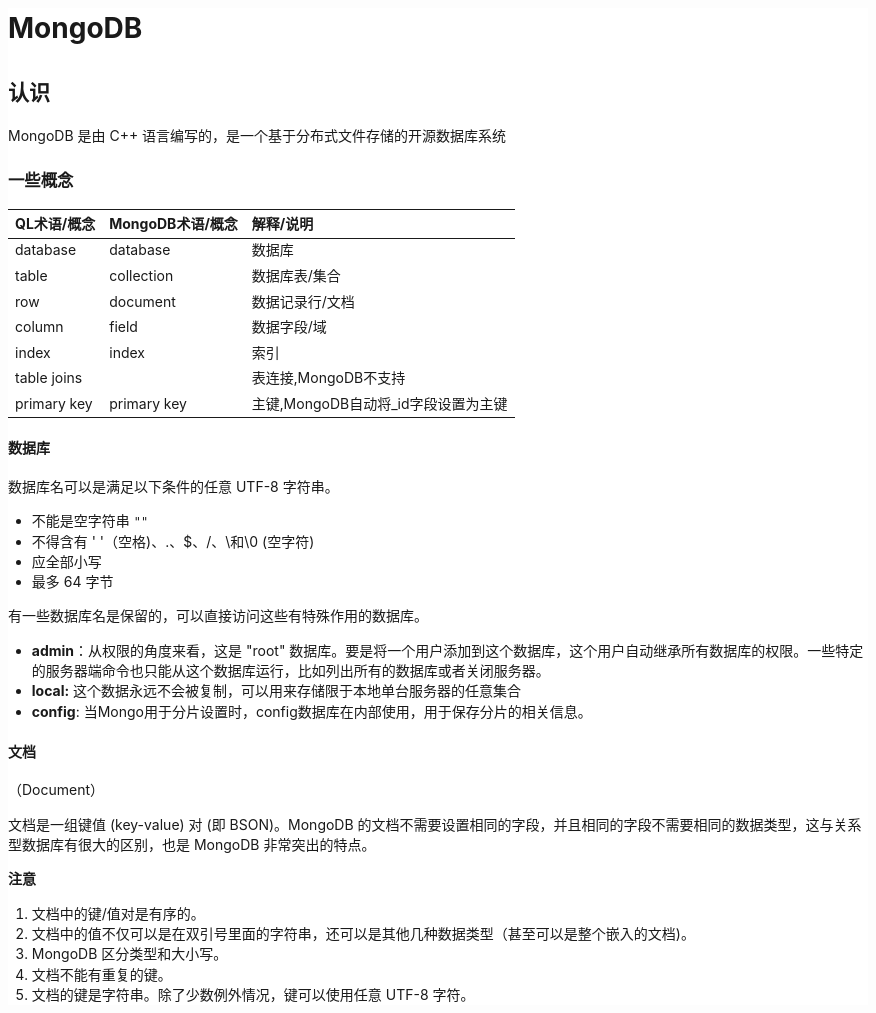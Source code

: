 # MongoDB

## 认识

MongoDB 是由 C++ 语言编写的，是一个基于分布式文件存储的开源数据库系统

### 一些概念

| QL术语/概念 | MongoDB术语/概念 | 解释/说明                           |
| :---------- | :--------------- | :---------------------------------- |
| database    | database         | 数据库                              |
| table       | collection       | 数据库表/集合                       |
| row         | document         | 数据记录行/文档                     |
| column      | field            | 数据字段/域                         |
| index       | index            | 索引                                |
| table joins |                  | 表连接,MongoDB不支持                |
| primary key | primary key      | 主键,MongoDB自动将_id字段设置为主键 |

#### 数据库

数据库名可以是满足以下条件的任意 UTF-8 字符串。

- 不能是空字符串 `""`
- 不得含有 ' '（空格)、.、$、/、\和\0 (空字符)
- 应全部小写
- 最多 64 字节

有一些数据库名是保留的，可以直接访问这些有特殊作用的数据库。

- **admin**：从权限的角度来看，这是 "root" 数据库。要是将一个用户添加到这个数据库，这个用户自动继承所有数据库的权限。一些特定的服务器端命令也只能从这个数据库运行，比如列出所有的数据库或者关闭服务器。
- **local:** 这个数据永远不会被复制，可以用来存储限于本地单台服务器的任意集合
- **config**: 当Mongo用于分片设置时，config数据库在内部使用，用于保存分片的相关信息。

#### 文档

（Document）

文档是一组键值 (key-value) 对 (即 BSON)。MongoDB 的文档不需要设置相同的字段，并且相同的字段不需要相同的数据类型，这与关系型数据库有很大的区别，也是 MongoDB 非常突出的特点。

**注意**

1. 文档中的键/值对是有序的。
2. 文档中的值不仅可以是在双引号里面的字符串，还可以是其他几种数据类型（甚至可以是整个嵌入的文档)。
3. MongoDB 区分类型和大小写。
4. 文档不能有重复的键。
5. 文档的键是字符串。除了少数例外情况，键可以使用任意 UTF-8 字符。
